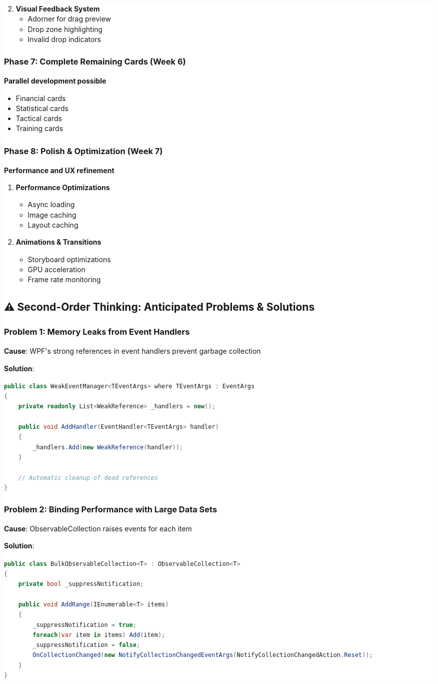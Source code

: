 2. **Visual Feedback System**
   - Adorner for drag preview
   - Drop zone highlighting
   - Invalid drop indicators

### Phase 7: Complete Remaining Cards (Week 6)
**Parallel development possible**

- Financial cards
- Statistical cards
- Tactical cards
- Training cards

### Phase 8: Polish & Optimization (Week 7)
**Performance and UX refinement**

1. **Performance Optimizations**
   - Async loading
   - Image caching
   - Layout caching

2. **Animations & Transitions**
   - Storyboard optimizations
   - GPU acceleration
   - Frame rate monitoring

## ⚠️ Second-Order Thinking: Anticipated Problems & Solutions

### Problem 1: Memory Leaks from Event Handlers
**Cause**: WPF's strong references in event handlers prevent garbage collection

**Solution**:
```csharp
public class WeakEventManager<TEventArgs> where TEventArgs : EventArgs
{
    private readonly List<WeakReference> _handlers = new();
    
    public void AddHandler(EventHandler<TEventArgs> handler)
    {
        _handlers.Add(new WeakReference(handler));
    }
    
    // Automatic cleanup of dead references
}
```

### Problem 2: Binding Performance with Large Data Sets
**Cause**: ObservableCollection raises events for each item

**Solution**:
```csharp
public class BulkObservableCollection<T> : ObservableCollection<T>
{
    private bool _suppressNotification;
    
    public void AddRange(IEnumerable<T> items)
    {
        _suppressNotification = true;
        foreach(var item in items) Add(item);
        _suppressNotification = false;
        OnCollectionChanged(new NotifyCollectionChangedEventArgs(NotifyCollectionChangedAction.Reset));
    }
}
```